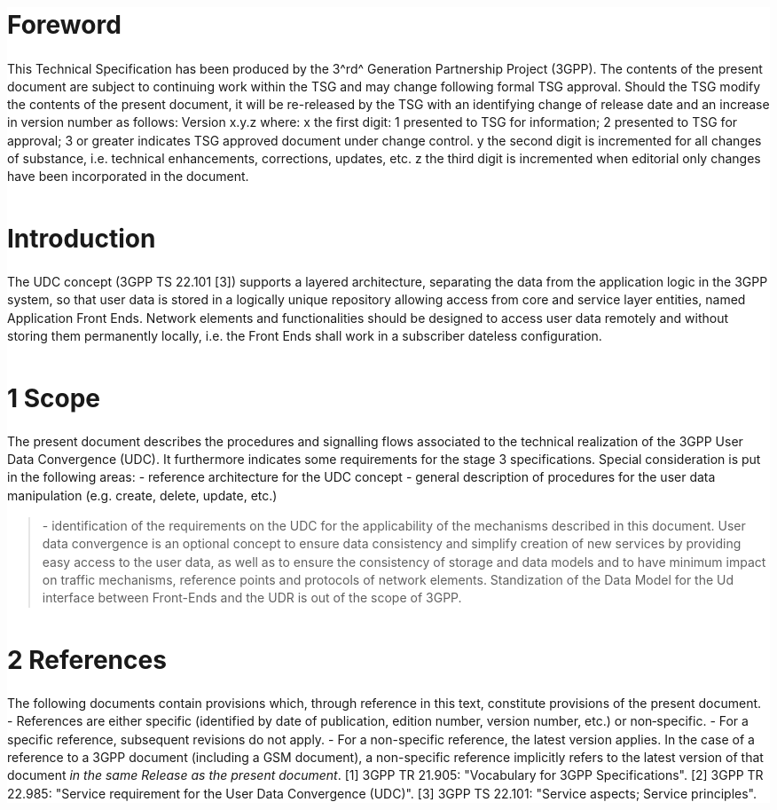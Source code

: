 # Foreword
This Technical Specification has been produced by the 3^rd^ Generation
Partnership Project (3GPP).
The contents of the present document are subject to continuing work within the
TSG and may change following formal TSG approval. Should the TSG modify the
contents of the present document, it will be re-released by the TSG with an
identifying change of release date and an increase in version number as
follows:
Version x.y.z
where:
x the first digit:
1 presented to TSG for information;
2 presented to TSG for approval;
3 or greater indicates TSG approved document under change control.
y the second digit is incremented for all changes of substance, i.e. technical
enhancements, corrections, updates, etc.
z the third digit is incremented when editorial only changes have been
incorporated in the document.
# Introduction
The UDC concept (3GPP TS 22.101 [3]) supports a layered architecture,
separating the data from the application logic in the 3GPP system, so that
user data is stored in a logically unique repository allowing access from core
and service layer entities, named Application Front Ends.
Network elements and functionalities should be designed to access user data
remotely and without storing them permanently locally, i.e. the Front Ends
shall work in a subscriber dateless configuration.
# 1 Scope
The present document describes the procedures and signalling flows associated
to the technical realization of the 3GPP User Data Convergence (UDC). It
furthermore indicates some requirements for the stage 3 specifications.
Special consideration is put in the following areas:
\- reference architecture for the UDC concept
\- general description of procedures for the user data manipulation (e.g.
create, delete, update, etc.)
> \- identification of the requirements on the UDC for the applicability of
> the mechanisms described in this document.
User data convergence is an optional concept to ensure data consistency and
simplify creation of new services by providing easy access to the user data,
as well as to ensure the consistency of storage and data models and to have
minimum impact on traffic mechanisms, reference points and protocols of
network elements.
Standization of the Data Model for the Ud interface between Front-Ends and the
UDR is out of the scope of 3GPP.
# 2 References
The following documents contain provisions which, through reference in this
text, constitute provisions of the present document.
\- References are either specific (identified by date of publication, edition
number, version number, etc.) or non‑specific.
\- For a specific reference, subsequent revisions do not apply.
\- For a non-specific reference, the latest version applies. In the case of a
reference to a 3GPP document (including a GSM document), a non-specific
reference implicitly refers to the latest version of that document _in the
same Release as the present document_.
[1] 3GPP TR 21.905: \"Vocabulary for 3GPP Specifications\".
[2] 3GPP TR 22.985: \"Service requirement for the User Data Convergence
(UDC)\".
[3] 3GPP TS 22.101: \"Service aspects; Service principles\".